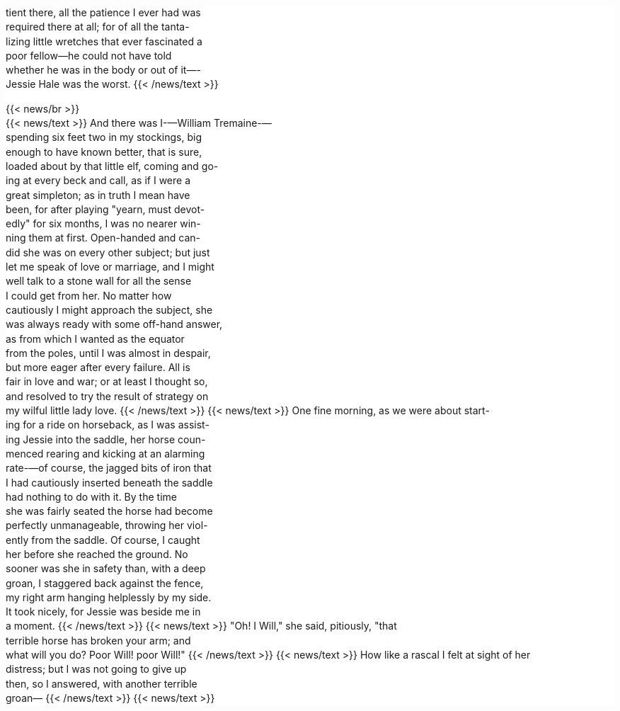 tient there, all the patience I ever had was<br/>
required there at all; for of all the tanta-<br/>
lizing little wretches that ever fascinated a<br/>
poor fellow—he could not have told<br/>
whether he was in the body or out of it—-<br/>
Jessie Hale was the worst.
{{< /news/text >}}
</div>
{{< news/br >}}

<div class='article'>
{{< news/text >}}
And there was I-—William Tremaine-—<br/>
spending six feet two in my stockings, big<br/>
enough to have known better, that is sure,<br/>
loaded about by that little elf, coming and go-<br/>
ing at every beck and call, as if I were a<br/>
great simpleton; as in truth I mean have<br/>
been, for after playing "yearn, must devot-<br/>
edly" for six months, I was no nearer win-<br/>
ning them at first. Open-handed and can-<br/>
did she was on every other subject; but just<br/>
let me speak of love or marriage, and I might<br/>
well talk to a stone wall for all the sense<br/>
I could get from her. No matter how<br/>
cautiously I might approach the subject, she<br/>
was always ready with some off-hand answer,<br/>
as from which I wanted as the equator<br/>
from the poles, until I was almost in despair,<br/>
but more eager after every failure. All is<br/>
fair in love and war; or at least I thought so,<br/>
and resolved to try the result of strategy on<br/>
my wilful little lady love.
{{< /news/text >}}
{{< news/text >}}
One fine morning, as we were about start-<br/>
ing for a ride on horseback, as I was assist-<br/>
ing Jessie into the saddle, her horse coun-<br/>
menced rearing and kicking at an alarming<br/>
rate-—of course, the jagged bits of iron that<br/>
I had cautiously inserted beneath the saddle<br/>
had nothing to do with it. By the time<br/>
she was fairly seated the horse had become<br/>
perfectly unmanageable, throwing her viol-<br/>
ently from the saddle. Of course, I caught<br/>
her before she reached the ground. No<br/>
sooner was she in safety than, with a deep<br/>
groan, I staggered back against the fence,<br/>
my right arm hanging helplessly by my side.<br/>
It took nicely, for Jessie was beside me in<br/>
a moment.
{{< /news/text >}}
{{< news/text >}}
"Oh! I Will," she said, pitiously, "that<br/>
terrible horse has broken your arm; and<br/>
what will you do? Poor Will! poor Will!"
{{< /news/text >}}
{{< news/text >}}
How like a rascal I felt at sight of her<br/>
distress; but I was not going to give up<br/>
then, so I answered, with another terrible<br/>
groan—
{{< /news/text >}}
{{< news/text >}}
